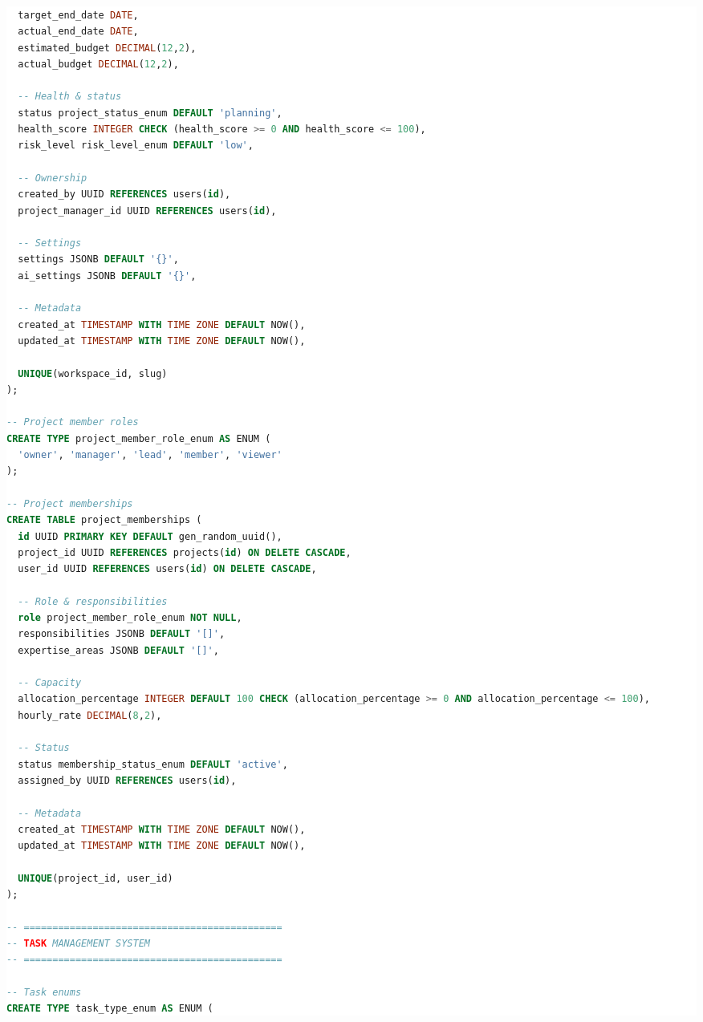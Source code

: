 ```sql
  target_end_date DATE,
  actual_end_date DATE,
  estimated_budget DECIMAL(12,2),
  actual_budget DECIMAL(12,2),
  
  -- Health & status
  status project_status_enum DEFAULT 'planning',
  health_score INTEGER CHECK (health_score >= 0 AND health_score <= 100),
  risk_level risk_level_enum DEFAULT 'low',
  
  -- Ownership
  created_by UUID REFERENCES users(id),
  project_manager_id UUID REFERENCES users(id),
  
  -- Settings
  settings JSONB DEFAULT '{}',
  ai_settings JSONB DEFAULT '{}',
  
  -- Metadata
  created_at TIMESTAMP WITH TIME ZONE DEFAULT NOW(),
  updated_at TIMESTAMP WITH TIME ZONE DEFAULT NOW(),
  
  UNIQUE(workspace_id, slug)
);

-- Project member roles
CREATE TYPE project_member_role_enum AS ENUM (
  'owner', 'manager', 'lead', 'member', 'viewer'
);

-- Project memberships
CREATE TABLE project_memberships (
  id UUID PRIMARY KEY DEFAULT gen_random_uuid(),
  project_id UUID REFERENCES projects(id) ON DELETE CASCADE,
  user_id UUID REFERENCES users(id) ON DELETE CASCADE,
  
  -- Role & responsibilities
  role project_member_role_enum NOT NULL,
  responsibilities JSONB DEFAULT '[]',
  expertise_areas JSONB DEFAULT '[]',
  
  -- Capacity
  allocation_percentage INTEGER DEFAULT 100 CHECK (allocation_percentage >= 0 AND allocation_percentage <= 100),
  hourly_rate DECIMAL(8,2),
  
  -- Status
  status membership_status_enum DEFAULT 'active',
  assigned_by UUID REFERENCES users(id),
  
  -- Metadata
  created_at TIMESTAMP WITH TIME ZONE DEFAULT NOW(),
  updated_at TIMESTAMP WITH TIME ZONE DEFAULT NOW(),
  
  UNIQUE(project_id, user_id)
);

-- =============================================
-- TASK MANAGEMENT SYSTEM
-- =============================================

-- Task enums
CREATE TYPE task_type_enum AS ENUM (
```